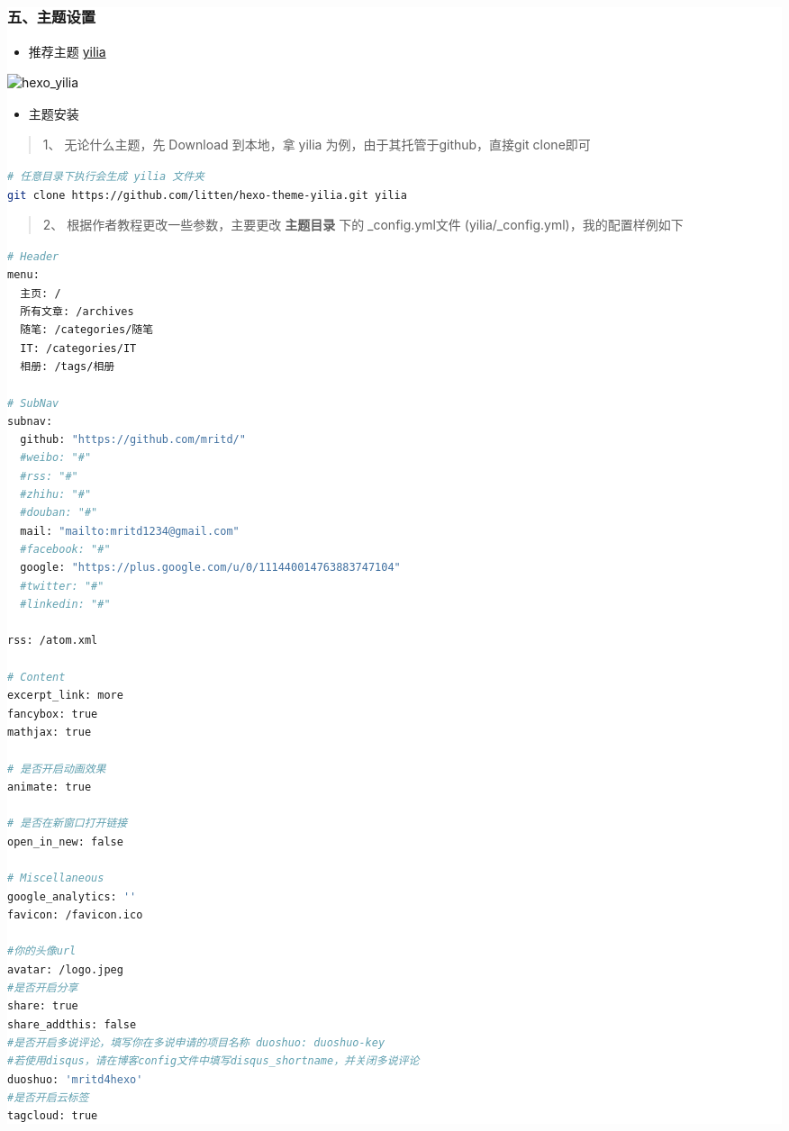 ### 五、主题设置

- 推荐主题 [yilia](http://litten.github.io/2014/08/31/hexo-theme-yilia/)

![hexo_yilia](https://cdn.mritd.me/markdown/hexo_yilia.png)

- 主题安装

> 1、 无论什么主题，先 Download 到本地，拿 yilia 为例，由于其托管于github，直接git clone即可

``` bash
# 任意目录下执行会生成 yilia 文件夹
git clone https://github.com/litten/hexo-theme-yilia.git yilia
```

> 2、 根据作者教程更改一些参数，主要更改 **主题目录** 下的 \_config.yml文件 (yilia/\_config.yml)，我的配置样例如下

``` bash
# Header
menu:
  主页: /
  所有文章: /archives
  随笔: /categories/随笔
  IT: /categories/IT
  相册: /tags/相册

# SubNav
subnav:
  github: "https://github.com/mritd/"
  #weibo: "#"
  #rss: "#"
  #zhihu: "#"
  #douban: "#"
  mail: "mailto:mritd1234@gmail.com"
  #facebook: "#"
  google: "https://plus.google.com/u/0/111440014763883747104"
  #twitter: "#"
  #linkedin: "#"

rss: /atom.xml

# Content
excerpt_link: more
fancybox: true
mathjax: true

# 是否开启动画效果
animate: true

# 是否在新窗口打开链接
open_in_new: false

# Miscellaneous
google_analytics: ''
favicon: /favicon.ico

#你的头像url
avatar: /logo.jpeg
#是否开启分享
share: true
share_addthis: false
#是否开启多说评论，填写你在多说申请的项目名称 duoshuo: duoshuo-key
#若使用disqus，请在博客config文件中填写disqus_shortname，并关闭多说评论
duoshuo: 'mritd4hexo'
#是否开启云标签
tagcloud: true
```